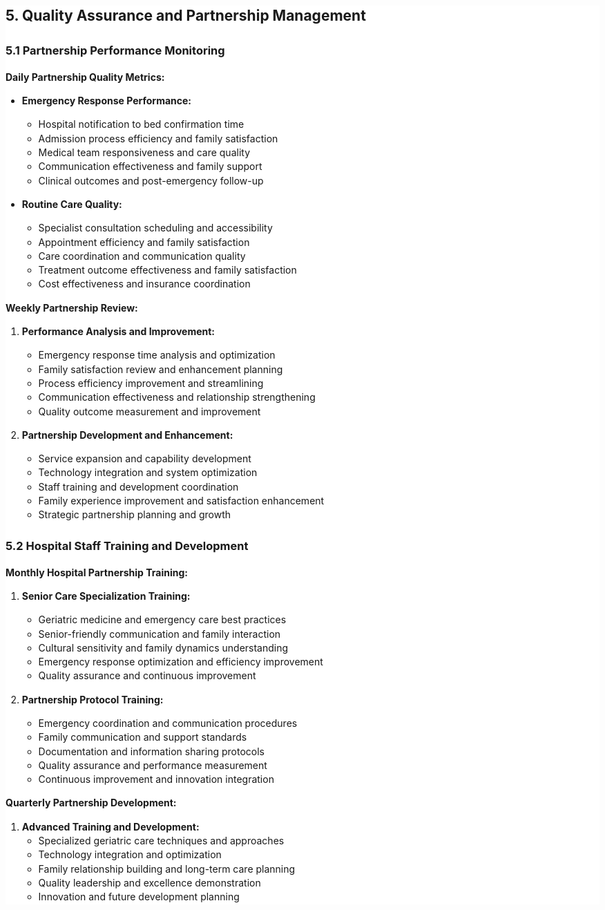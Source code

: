 
## 5. Quality Assurance and Partnership Management

### 5.1 Partnership Performance Monitoring

**Daily Partnership Quality Metrics:**
- **Emergency Response Performance:**
  - Hospital notification to bed confirmation time
  - Admission process efficiency and family satisfaction
  - Medical team responsiveness and care quality
  - Communication effectiveness and family support
  - Clinical outcomes and post-emergency follow-up

- **Routine Care Quality:**
  - Specialist consultation scheduling and accessibility
  - Appointment efficiency and family satisfaction
  - Care coordination and communication quality
  - Treatment outcome effectiveness and family satisfaction
  - Cost effectiveness and insurance coordination

**Weekly Partnership Review:**
1. **Performance Analysis and Improvement:**
   - Emergency response time analysis and optimization
   - Family satisfaction review and enhancement planning
   - Process efficiency improvement and streamlining
   - Communication effectiveness and relationship strengthening
   - Quality outcome measurement and improvement

2. **Partnership Development and Enhancement:**
   - Service expansion and capability development
   - Technology integration and system optimization
   - Staff training and development coordination
   - Family experience improvement and satisfaction enhancement
   - Strategic partnership planning and growth

### 5.2 Hospital Staff Training and Development

**Monthly Hospital Partnership Training:**
1. **Senior Care Specialization Training:**
   - Geriatric medicine and emergency care best practices
   - Senior-friendly communication and family interaction
   - Cultural sensitivity and family dynamics understanding
   - Emergency response optimization and efficiency improvement
   - Quality assurance and continuous improvement

2. **Partnership Protocol Training:**
   - Emergency coordination and communication procedures
   - Family communication and support standards
   - Documentation and information sharing protocols
   - Quality assurance and performance measurement
   - Continuous improvement and innovation integration

**Quarterly Partnership Development:**
1. **Advanced Training and Development:**
   - Specialized geriatric care techniques and approaches
   - Technology integration and optimization
   - Family relationship building and long-term care planning
   - Quality leadership and excellence demonstration
   - Innovation and future development planning
